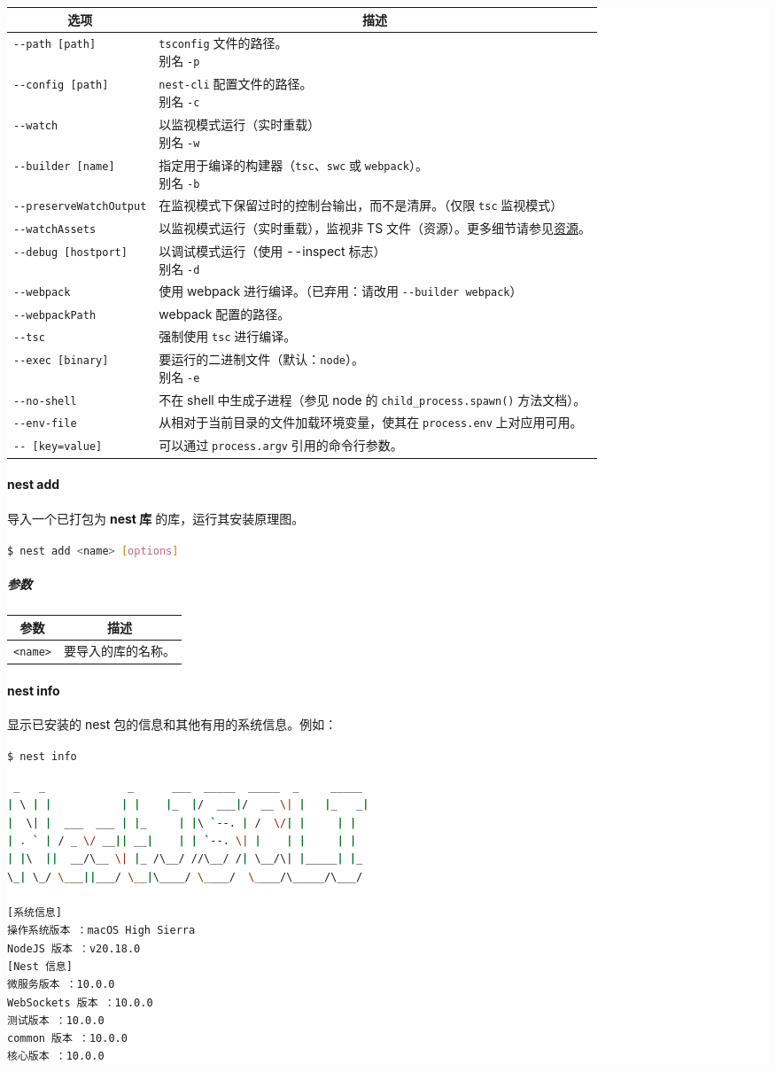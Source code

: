 | 选项                  | 描述                                                                                                                        |
| ----------------------- | ---------------------------------------------------------------------------------------------------------------------------------- |
| `--path [path]`         | `tsconfig` 文件的路径。 <br/>别名 `-p`                                                                                           |
| `--config [path]`       | `nest-cli` 配置文件的路径。 <br/>别名 `-c`                                                                             |
| `--watch`               | 以监视模式运行（实时重载） <br/>别名 `-w`                                                                                    |
| `--builder [name]`      | 指定用于编译的构建器（`tsc`、`swc` 或 `webpack`）。 <br/>别名 `-b`                                           |
| `--preserveWatchOutput` | 在监视模式下保留过时的控制台输出，而不是清屏。（仅限 `tsc` 监视模式）                                 |
| `--watchAssets`         | 以监视模式运行（实时重载），监视非 TS 文件（资源）。更多细节请参见[资源](cli/monorepo#assets)。               |
| `--debug [hostport]`    | 以调试模式运行（使用 --inspect 标志） <br/>别名 `-d`                                                                            |
| `--webpack`             | 使用 webpack 进行编译。（已弃用：请改用 `--builder webpack`）                                                         |
| `--webpackPath`         | webpack 配置的路径。                                                                                                     |
| `--tsc`                 | 强制使用 `tsc` 进行编译。                                                                                                   |
| `--exec [binary]`       | 要运行的二进制文件（默认：`node`）。 <br/>别名 `-e`                                                                                   |
| `--no-shell`            | 不在 shell 中生成子进程（参见 node 的 `child_process.spawn()` 方法文档）。                                      |
| `--env-file`            | 从相对于当前目录的文件加载环境变量，使其在 `process.env` 上对应用可用。 |
| `-- [key=value]`        | 可以通过 `process.argv` 引用的命令行参数。                                                                 |

#### nest add

导入一个已打包为 **nest 库** 的库，运行其安装原理图。

```bash
$ nest add <name> [options]
```

##### 参数

| 参数       | 描述                        |
| -------- | ---------------------------------- |
| `<name>` | 要导入的库的名称。 |

#### nest info

显示已安装的 nest 包的信息和其他有用的系统信息。例如：

```bash
$ nest info
```

```bash
 _   _             _      ___  _____  _____  _     _____
| \ | |           | |    |_  |/  ___|/  __ \| |   |_   _|
|  \| |  ___  ___ | |_     | |\ `--. | /  \/| |     | |
| . ` | / _ \/ __|| __|    | | `--. \| |    | |     | |
| |\  ||  __/\__ \| |_ /\__/ //\__/ /| \__/\| |_____| |_
\_| \_/ \___||___/ \__|\____/ \____/  \____/\_____/\___/

[系统信息]
操作系统版本 ：macOS High Sierra
NodeJS 版本 ：v20.18.0
[Nest 信息]
微服务版本 ：10.0.0
WebSockets 版本 ：10.0.0
测试版本 ：10.0.0
common 版本 ：10.0.0
核心版本 ：10.0.0
```